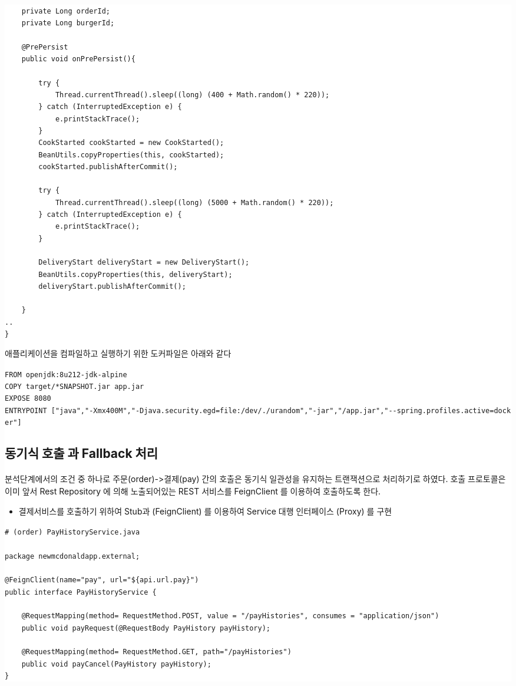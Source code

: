 ```
    private Long orderId;
    private Long burgerId;

    @PrePersist
    public void onPrePersist(){

        try {
            Thread.currentThread().sleep((long) (400 + Math.random() * 220));
        } catch (InterruptedException e) {
            e.printStackTrace();
        }
        CookStarted cookStarted = new CookStarted();
        BeanUtils.copyProperties(this, cookStarted);
        cookStarted.publishAfterCommit();

        try {
            Thread.currentThread().sleep((long) (5000 + Math.random() * 220));
        } catch (InterruptedException e) {
            e.printStackTrace();
        }

        DeliveryStart deliveryStart = new DeliveryStart();
        BeanUtils.copyProperties(this, deliveryStart);
        deliveryStart.publishAfterCommit();

    }
..
}
```

애플리케이션을 컴파일하고 실행하기 위한 도커파일은 아래와 같다
```
FROM openjdk:8u212-jdk-alpine
COPY target/*SNAPSHOT.jar app.jar
EXPOSE 8080
ENTRYPOINT ["java","-Xmx400M","-Djava.security.egd=file:/dev/./urandom","-jar","/app.jar","--spring.profiles.active=docker"]
```


## 동기식 호출 과 Fallback 처리

분석단계에서의 조건 중 하나로 주문(order)->결제(pay) 간의 호출은 동기식 일관성을 유지하는 트랜잭션으로 처리하기로 하였다. 호출 프로토콜은 이미 앞서 Rest Repository 에 의해 노출되어있는 REST 서비스를 FeignClient 를 이용하여 호출하도록 한다. 

- 결제서비스를 호출하기 위하여 Stub과 (FeignClient) 를 이용하여 Service 대행 인터페이스 (Proxy) 를 구현 

```
# (order) PayHistoryService.java

package newmcdonaldapp.external;

@FeignClient(name="pay", url="${api.url.pay}")
public interface PayHistoryService {

    @RequestMapping(method= RequestMethod.POST, value = "/payHistories", consumes = "application/json")
    public void payRequest(@RequestBody PayHistory payHistory);

    @RequestMapping(method= RequestMethod.GET, path="/payHistories")
    public void payCancel(PayHistory payHistory);
}
```
